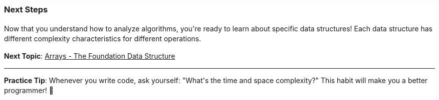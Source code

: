 ### Next Steps

Now that you understand how to analyze algorithms, you're ready to learn about specific data structures! Each data structure has different complexity characteristics for different operations.

**Next Topic**: [Arrays - The Foundation Data Structure](https://github.com/ashk6645/CrackIt/tree/main/DSA/3.%20Arrays)

---

**Practice Tip**: Whenever you write code, ask yourself: "What's the time and space complexity?" This habit will make you a better programmer! 🚀
